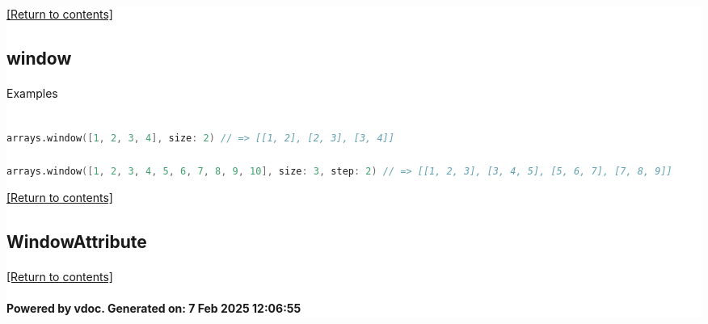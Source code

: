 [[Return to contents]](#Contents)

## window
Examples
```v

arrays.window([1, 2, 3, 4], size: 2) // => [[1, 2], [2, 3], [3, 4]]

arrays.window([1, 2, 3, 4, 5, 6, 7, 8, 9, 10], size: 3, step: 2) // => [[1, 2, 3], [3, 4, 5], [5, 6, 7], [7, 8, 9]]

```

[[Return to contents]](#Contents)

## WindowAttribute
[[Return to contents]](#Contents)

#### Powered by vdoc. Generated on: 7 Feb 2025 12:06:55

